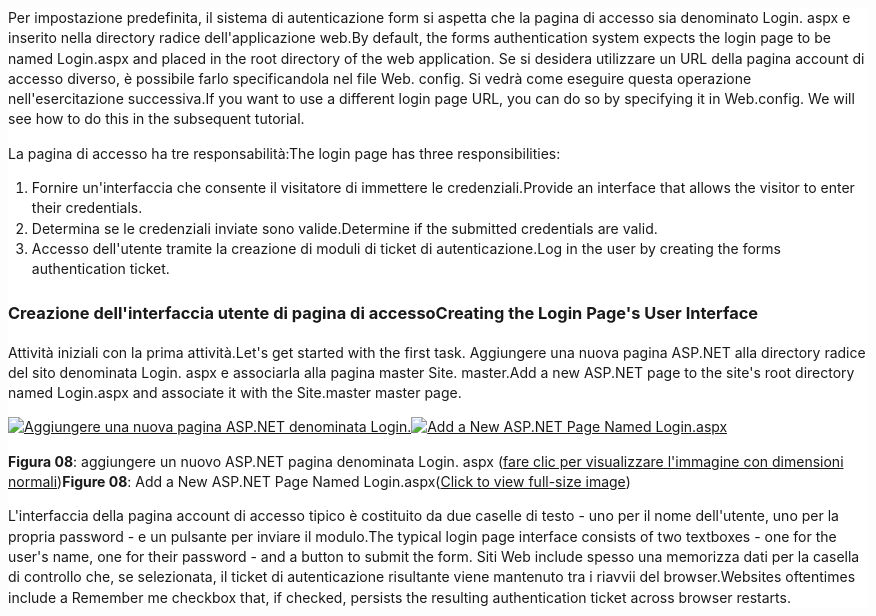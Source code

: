 <span data-ttu-id="f4beb-250">Per impostazione predefinita, il sistema di autenticazione form si aspetta che la pagina di accesso sia denominato Login. aspx e inserito nella directory radice dell'applicazione web.</span><span class="sxs-lookup"><span data-stu-id="f4beb-250">By default, the forms authentication system expects the login page to be named Login.aspx and placed in the root directory of the web application.</span></span> <span data-ttu-id="f4beb-251">Se si desidera utilizzare un URL della pagina account di accesso diverso, è possibile farlo specificandola nel file Web. config. Si vedrà come eseguire questa operazione nell'esercitazione successiva.</span><span class="sxs-lookup"><span data-stu-id="f4beb-251">If you want to use a different login page URL, you can do so by specifying it in Web.config. We will see how to do this in the subsequent tutorial.</span></span>

<span data-ttu-id="f4beb-252">La pagina di accesso ha tre responsabilità:</span><span class="sxs-lookup"><span data-stu-id="f4beb-252">The login page has three responsibilities:</span></span>

1. <span data-ttu-id="f4beb-253">Fornire un'interfaccia che consente il visitatore di immettere le credenziali.</span><span class="sxs-lookup"><span data-stu-id="f4beb-253">Provide an interface that allows the visitor to enter their credentials.</span></span>
2. <span data-ttu-id="f4beb-254">Determina se le credenziali inviate sono valide.</span><span class="sxs-lookup"><span data-stu-id="f4beb-254">Determine if the submitted credentials are valid.</span></span>
3. <span data-ttu-id="f4beb-255">Accesso dell'utente tramite la creazione di moduli di ticket di autenticazione.</span><span class="sxs-lookup"><span data-stu-id="f4beb-255">Log in the user by creating the forms authentication ticket.</span></span>

### <a name="creating-the-login-pages-user-interface"></a><span data-ttu-id="f4beb-256">Creazione dell'interfaccia utente di pagina di accesso</span><span class="sxs-lookup"><span data-stu-id="f4beb-256">Creating the Login Page's User Interface</span></span>

<span data-ttu-id="f4beb-257">Attività iniziali con la prima attività.</span><span class="sxs-lookup"><span data-stu-id="f4beb-257">Let's get started with the first task.</span></span> <span data-ttu-id="f4beb-258">Aggiungere una nuova pagina ASP.NET alla directory radice del sito denominata Login. aspx e associarla alla pagina master Site. master.</span><span class="sxs-lookup"><span data-stu-id="f4beb-258">Add a new ASP.NET page to the site's root directory named Login.aspx and associate it with the Site.master master page.</span></span>


<span data-ttu-id="f4beb-259">[![Aggiungere una nuova pagina ASP.NET denominata Login.](an-overview-of-forms-authentication-vb/_static/image23.png)](an-overview-of-forms-authentication-vb/_static/image22.png)</span><span class="sxs-lookup"><span data-stu-id="f4beb-259">[![Add a New ASP.NET Page Named Login.aspx](an-overview-of-forms-authentication-vb/_static/image23.png)](an-overview-of-forms-authentication-vb/_static/image22.png)</span></span>

<span data-ttu-id="f4beb-260">**Figura 08**: aggiungere un nuovo ASP.NET pagina denominata Login. aspx ([fare clic per visualizzare l'immagine con dimensioni normali](an-overview-of-forms-authentication-vb/_static/image24.png))</span><span class="sxs-lookup"><span data-stu-id="f4beb-260">**Figure 08**: Add a New ASP.NET Page Named Login.aspx([Click to view full-size image](an-overview-of-forms-authentication-vb/_static/image24.png))</span></span>


<span data-ttu-id="f4beb-261">L'interfaccia della pagina account di accesso tipico è costituito da due caselle di testo - uno per il nome dell'utente, uno per la propria password - e un pulsante per inviare il modulo.</span><span class="sxs-lookup"><span data-stu-id="f4beb-261">The typical login page interface consists of two textboxes - one for the user's name, one for their password - and a button to submit the form.</span></span> <span data-ttu-id="f4beb-262">Siti Web include spesso una memorizza dati per la casella di controllo che, se selezionata, il ticket di autenticazione risultante viene mantenuto tra i riavvii del browser.</span><span class="sxs-lookup"><span data-stu-id="f4beb-262">Websites oftentimes include a Remember me checkbox that, if checked, persists the resulting authentication ticket across browser restarts.</span></span>
